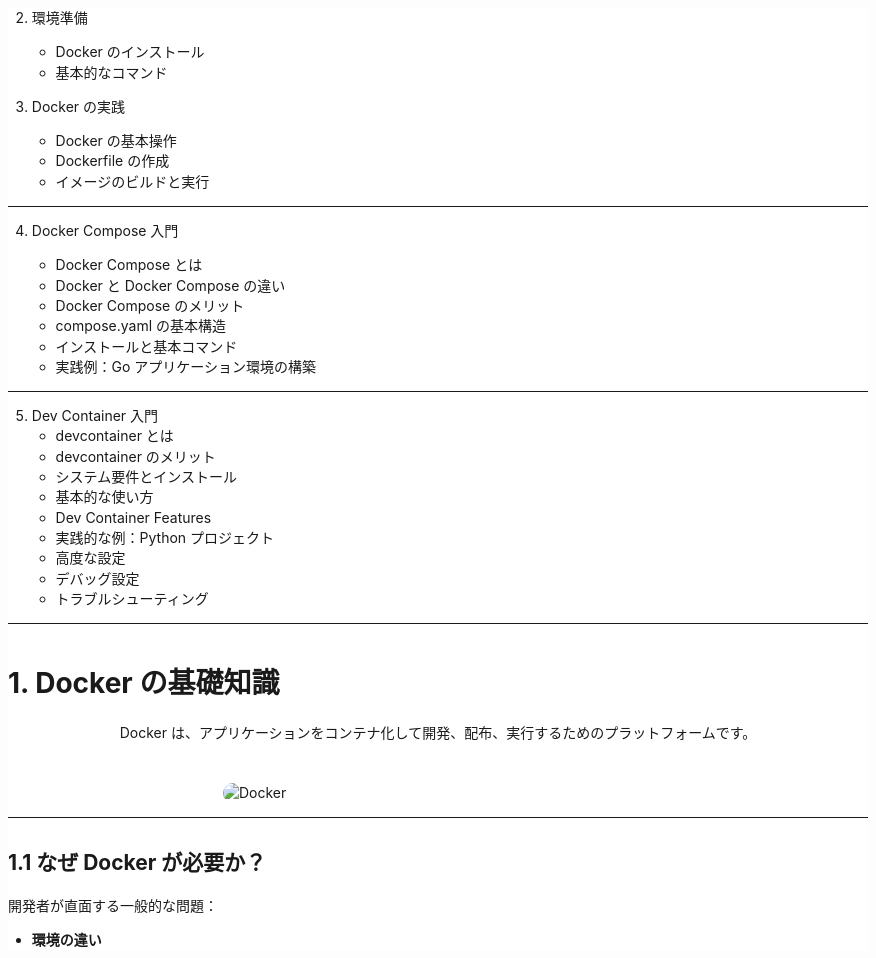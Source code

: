
2. 環境準備

   - Docker のインストール
   - 基本的なコマンド

3. Docker の実践

   - Docker の基本操作
   - Dockerfile の作成
   - イメージのビルドと実行

---

4. Docker Compose 入門

   - Docker Compose とは
   - Docker と Docker Compose の違い
   - Docker Compose のメリット
   - compose.yaml の基本構造
   - インストールと基本コマンド
   - 実践例：Go アプリケーション環境の構築

---

5. Dev Container 入門
   - devcontainer とは
   - devcontainer のメリット
   - システム要件とインストール
   - 基本的な使い方
   - Dev Container Features
   - 実践的な例：Python プロジェクト
   - 高度な設定
   - デバッグ設定
   - トラブルシューティング

---

# 1. Docker の基礎知識

<div style="text-align: center; margin-bottom: 40px;">
  Docker は、アプリケーションをコンテナ化して開発、配布、実行するためのプラットフォームです。
</div>

<div style="display: flex; justify-content: center;">
    <img src="https://kazulog.fun/wp-content/uploads/2023/12/Docker-Logo.png" alt="Docker" style="border-radius: 10px; width: 50%;">
</div>

---

## 1.1 なぜ Docker が必要か？

開発者が直面する一般的な問題：

- **環境の違い**
